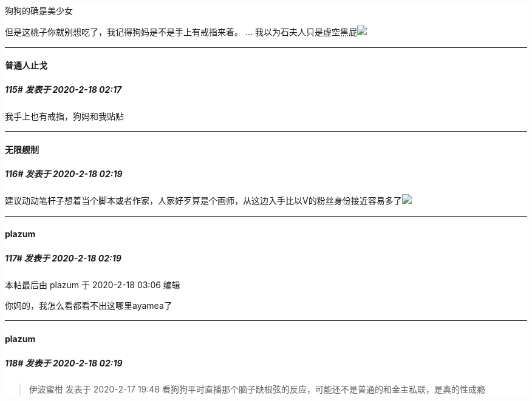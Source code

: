 狗狗的确是美少女

但是这桃子你就别想吃了，我记得狗妈是不是手上有戒指来着。 ...</blockquote>
我以为石夫人只是虚空黑屁<img src="https://static.saraba1st.com/image/smiley/face2017/068.png" referrerpolicy="no-referrer">







-----

####  普通人止戈  
##### 115#       发表于 2020-2-18 02:17




我手上也有戒指，狗妈和我贴贴







-----

####  无限舰制  
##### 116#       发表于 2020-2-18 02:19




建议动动笔杆子想着当个脚本或者作家，人家好歹算是个画师，从这边入手比以V的粉丝身份接近容易多了<img src="https://static.saraba1st.com/image/smiley/face2017/067.png" referrerpolicy="no-referrer">







-----

####  plazum  
##### 117#       发表于 2020-2-18 02:19



 本帖最后由 plazum 于 2020-2-18 03:06 编辑 

你妈的，我怎么看都看不出这哪里ayamea了







-----

####  plazum  
##### 118#       发表于 2020-2-18 02:19



<blockquote>伊波蜜柑 发表于 2020-2-17 19:48
看狗狗平时直播那个脑子缺根弦的反应，可能还不是普通的和金主私联，是真的性成瘾
